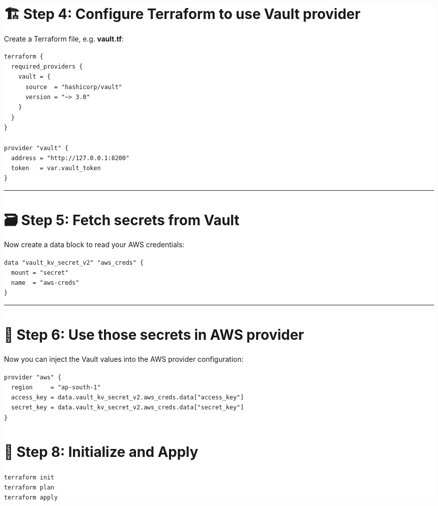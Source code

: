 
# 🏗️ Step 4: Configure Terraform to use Vault provider

Create a Terraform file, e.g. **vault.tf**:

```hcl
terraform {
  required_providers {
    vault = {
      source  = "hashicorp/vault"
      version = "~> 3.0"
    }
  }
}

provider "vault" {
  address = "http://127.0.0.1:8200"
  token   = var.vault_token
}
```

---

# 🗃️ Step 5: Fetch secrets from Vault

Now create a data block to read your AWS credentials:

```hcl
data "vault_kv_secret_v2" "aws_creds" {
  mount = "secret"
  name  = "aws-creds"
}
```

---

# 🧩 Step 6: Use those secrets in AWS provider

Now you can inject the Vault values into the AWS provider configuration:

```hcl
provider "aws" {
  region     = "ap-south-1"
  access_key = data.vault_kv_secret_v2.aws_creds.data["access_key"]
  secret_key = data.vault_kv_secret_v2.aws_creds.data["secret_key"]
}
```


# 🧪 Step 8: Initialize and Apply

```bash
terraform init
terraform plan
terraform apply
```

